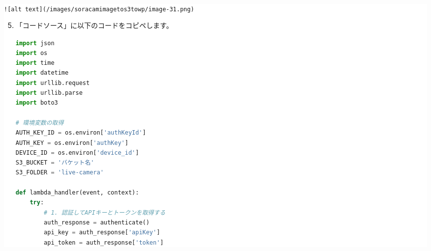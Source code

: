     ![alt text](/images/soracamimagetos3towp/image-31.png)

5. 「コードソース」に以下のコードをコピペします。
    ```python
    import json
    import os
    import time
    import datetime
    import urllib.request
    import urllib.parse
    import boto3

    # 環境変数の取得
    AUTH_KEY_ID = os.environ['authKeyId']
    AUTH_KEY = os.environ['authKey']
    DEVICE_ID = os.environ['device_id']
    S3_BUCKET = 'バケット名'
    S3_FOLDER = 'live-camera' 

    def lambda_handler(event, context):
        try:
            # 1. 認証してAPIキーとトークンを取得する
            auth_response = authenticate()
            api_key = auth_response['apiKey']
            api_token = auth_response['token']
